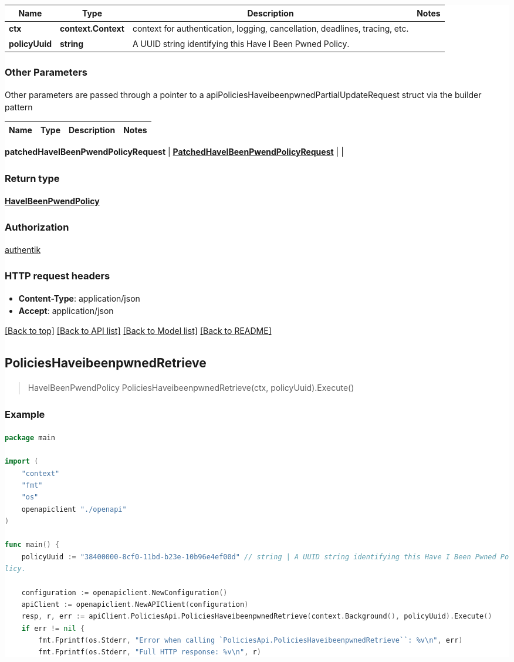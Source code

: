 
Name | Type | Description  | Notes
------------- | ------------- | ------------- | -------------
**ctx** | **context.Context** | context for authentication, logging, cancellation, deadlines, tracing, etc.
**policyUuid** | **string** | A UUID string identifying this Have I Been Pwned Policy. | 

### Other Parameters

Other parameters are passed through a pointer to a apiPoliciesHaveibeenpwnedPartialUpdateRequest struct via the builder pattern


Name | Type | Description  | Notes
------------- | ------------- | ------------- | -------------

 **patchedHaveIBeenPwendPolicyRequest** | [**PatchedHaveIBeenPwendPolicyRequest**](PatchedHaveIBeenPwendPolicyRequest.md) |  | 

### Return type

[**HaveIBeenPwendPolicy**](HaveIBeenPwendPolicy.md)

### Authorization

[authentik](../README.md#authentik)

### HTTP request headers

- **Content-Type**: application/json
- **Accept**: application/json

[[Back to top]](#) [[Back to API list]](../README.md#documentation-for-api-endpoints)
[[Back to Model list]](../README.md#documentation-for-models)
[[Back to README]](../README.md)


## PoliciesHaveibeenpwnedRetrieve

> HaveIBeenPwendPolicy PoliciesHaveibeenpwnedRetrieve(ctx, policyUuid).Execute()





### Example

```go
package main

import (
    "context"
    "fmt"
    "os"
    openapiclient "./openapi"
)

func main() {
    policyUuid := "38400000-8cf0-11bd-b23e-10b96e4ef00d" // string | A UUID string identifying this Have I Been Pwned Policy.

    configuration := openapiclient.NewConfiguration()
    apiClient := openapiclient.NewAPIClient(configuration)
    resp, r, err := apiClient.PoliciesApi.PoliciesHaveibeenpwnedRetrieve(context.Background(), policyUuid).Execute()
    if err != nil {
        fmt.Fprintf(os.Stderr, "Error when calling `PoliciesApi.PoliciesHaveibeenpwnedRetrieve``: %v\n", err)
        fmt.Fprintf(os.Stderr, "Full HTTP response: %v\n", r)
```